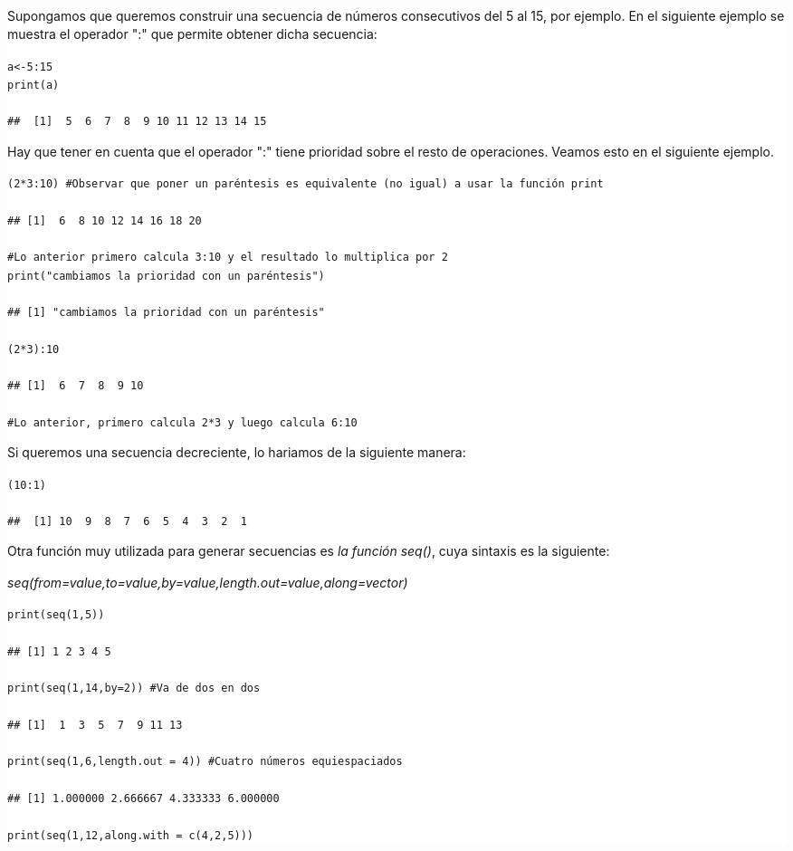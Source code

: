 Supongamos que queremos construir una secuencia de números consecutivos
del 5 al 15, por ejemplo. En el siguiente ejemplo se muestra el operador
":" que permite obtener dicha secuencia:

    a<-5:15
    print(a)

    ##  [1]  5  6  7  8  9 10 11 12 13 14 15

Hay que tener en cuenta que el operador ":" tiene prioridad sobre el
resto de operaciones. Veamos esto en el siguiente ejemplo.

    (2*3:10) #Observar que poner un paréntesis es equivalente (no igual) a usar la función print

    ## [1]  6  8 10 12 14 16 18 20

    #Lo anterior primero calcula 3:10 y el resultado lo multiplica por 2
    print("cambiamos la prioridad con un paréntesis")

    ## [1] "cambiamos la prioridad con un paréntesis"

    (2*3):10

    ## [1]  6  7  8  9 10

    #Lo anterior, primero calcula 2*3 y luego calcula 6:10

Si queremos una secuencia decreciente, lo hariamos de la siguiente
manera:

    (10:1)

    ##  [1] 10  9  8  7  6  5  4  3  2  1

Otra función muy utilizada para generar secuencias es *la función
seq()*, cuya sintaxis es la siguiente:

*seq(from=value,to=value,by=value,length.out=value,along=vector)*

    print(seq(1,5))

    ## [1] 1 2 3 4 5

    print(seq(1,14,by=2)) #Va de dos en dos

    ## [1]  1  3  5  7  9 11 13

    print(seq(1,6,length.out = 4)) #Cuatro números equiespaciados

    ## [1] 1.000000 2.666667 4.333333 6.000000

    print(seq(1,12,along.with = c(4,2,5)))
